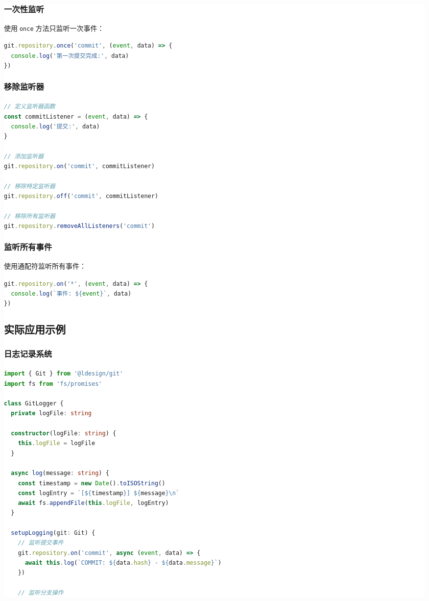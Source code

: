 ### 一次性监听

使用 `once` 方法只监听一次事件：

```typescript
git.repository.once('commit', (event, data) => {
  console.log('第一次提交完成:', data)
})
```

### 移除监听器

```typescript
// 定义监听器函数
const commitListener = (event, data) => {
  console.log('提交:', data)
}

// 添加监听器
git.repository.on('commit', commitListener)

// 移除特定监听器
git.repository.off('commit', commitListener)

// 移除所有监听器
git.repository.removeAllListeners('commit')
```

### 监听所有事件

使用通配符监听所有事件：

```typescript
git.repository.on('*', (event, data) => {
  console.log(`事件: ${event}`, data)
})
```

## 实际应用示例

### 日志记录系统

```typescript
import { Git } from '@ldesign/git'
import fs from 'fs/promises'

class GitLogger {
  private logFile: string

  constructor(logFile: string) {
    this.logFile = logFile
  }

  async log(message: string) {
    const timestamp = new Date().toISOString()
    const logEntry = `[${timestamp}] ${message}\n`
    await fs.appendFile(this.logFile, logEntry)
  }

  setupLogging(git: Git) {
    // 监听提交事件
    git.repository.on('commit', async (event, data) => {
      await this.log(`COMMIT: ${data.hash} - ${data.message}`)
    })

    // 监听分支操作
```